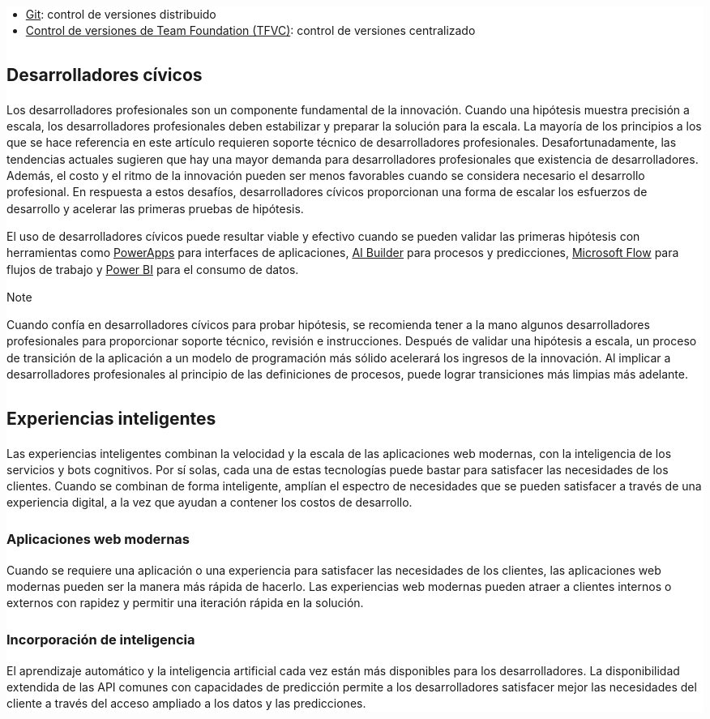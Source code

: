 - [Git](https://docs.microsoft.com/azure/devops/repos/get-started/what-is-repos?view=azure-devops#git): control de versiones distribuido
- [Control de versiones de Team Foundation (TFVC)](https://docs.microsoft.com/azure/devops/repos/get-started/what-is-repos?view=azure-devops#tfvc): control de versiones centralizado

## <a name="citizen-developers"></a>Desarrolladores cívicos

Los desarrolladores profesionales son un componente fundamental de la innovación. Cuando una hipótesis muestra precisión a escala, los desarrolladores profesionales deben estabilizar y preparar la solución para la escala. La mayoría de los principios a los que se hace referencia en este artículo requieren soporte técnico de desarrolladores profesionales. Desafortunadamente, las tendencias actuales sugieren que hay una mayor demanda para desarrolladores profesionales que existencia de desarrolladores. Además, el costo y el ritmo de la innovación pueden ser menos favorables cuando se considera necesario el desarrollo profesional. En respuesta a estos desafíos, desarrolladores cívicos proporcionan una forma de escalar los esfuerzos de desarrollo y acelerar las primeras pruebas de hipótesis.

El uso de desarrolladores cívicos puede resultar viable y efectivo cuando se pueden validar las primeras hipótesis con herramientas como [PowerApps](https://docs.microsoft.com/powerapps/powerapps-overview) para interfaces de aplicaciones, [AI Builder](https://docs.microsoft.com/powerapps/use-ai-builder) para procesos y predicciones, [Microsoft Flow](https://docs.microsoft.com/flow) para flujos de trabajo y [Power BI](https://docs.microsoft.com/power-bi) para el consumo de datos.

> [!NOTE]
> Cuando confía en desarrolladores cívicos para probar hipótesis, se recomienda tener a la mano algunos desarrolladores profesionales para proporcionar soporte técnico, revisión e instrucciones. Después de validar una hipótesis a escala, un proceso de transición de la aplicación a un modelo de programación más sólido acelerará los ingresos de la innovación. Al implicar a desarrolladores profesionales al principio de las definiciones de procesos, puede lograr transiciones más limpias más adelante.

## <a name="intelligent-experiences"></a>Experiencias inteligentes

Las experiencias inteligentes combinan la velocidad y la escala de las aplicaciones web modernas, con la inteligencia de los servicios y bots cognitivos. Por sí solas, cada una de estas tecnologías puede bastar para satisfacer las necesidades de los clientes. Cuando se combinan de forma inteligente, amplían el espectro de necesidades que se pueden satisfacer a través de una experiencia digital, a la vez que ayudan a contener los costos de desarrollo.

### <a name="modern-web-apps"></a>Aplicaciones web modernas

Cuando se requiere una aplicación o una experiencia para satisfacer las necesidades de los clientes, las aplicaciones web modernas pueden ser la manera más rápida de hacerlo. Las experiencias web modernas pueden atraer a clientes internos o externos con rapidez y permitir una iteración rápida en la solución.

### <a name="infusing-intelligence"></a>Incorporación de inteligencia

El aprendizaje automático y la inteligencia artificial cada vez están más disponibles para los desarrolladores. La disponibilidad extendida de las API comunes con capacidades de predicción permite a los desarrolladores satisfacer mejor las necesidades del cliente a través del acceso ampliado a los datos y las predicciones.
